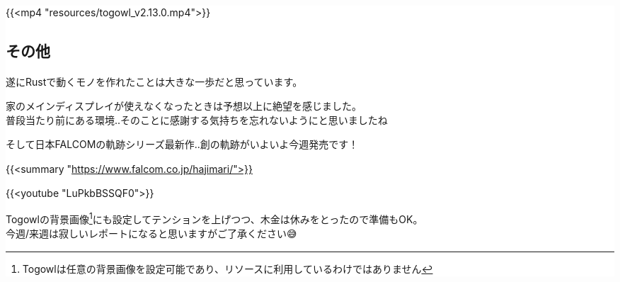 {{<mp4 "resources/togowl_v2.13.0.mp4">}}


その他
------

遂にRustで動くモノを作れたことは大きな一歩だと思っています。

家のメインディスプレイが使えなくなったときは予想以上に絶望を感じました。  
普段当たり前にある環境..そのことに感謝する気持ちを忘れないようにと思いましたね

そして日本FALCOMの軌跡シリーズ最新作..創の軌跡がいよいよ今週発売です！

{{<summary "https://www.falcom.co.jp/hajimari/">}}

{{<youtube "LuPkbBSSQF0">}}

Togowlの背景画像[^1]にも設定してテンションを上げつつ、木金は休みをとったので準備もOK。  
今週/来週は寂しいレポートになると思いますがご了承ください😅

[^1]: Togowlは任意の背景画像を設定可能であり、リソースに利用しているわけではありません


[IdeaVim]: https://github.com/JetBrains/ideavim